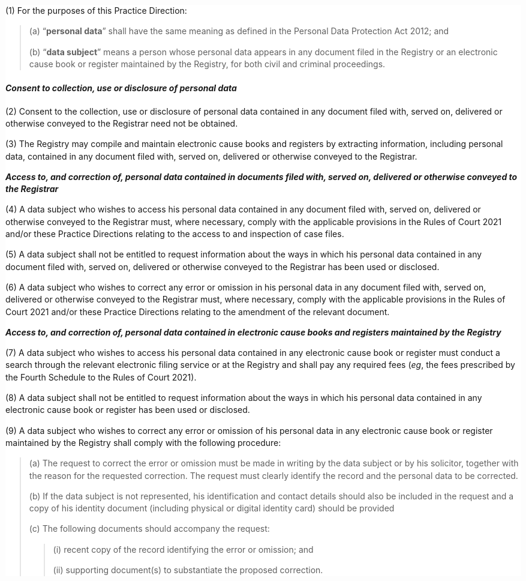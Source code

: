 (1) For the purposes of this Practice Direction:

> (a) “**personal data**” shall have the same meaning as defined in the Personal Data Protection Act 2012; and
>
> (b) “**data subject**” means a person whose personal data appears in any document filed in the Registry or an electronic cause book or register maintained by the Registry, for both civil and criminal proceedings.

#### _**Consent to collection, use or disclosure of personal data**_ <a href="#consent-to-collection-use-or-disclosure-of-personal-data" id="consent-to-collection-use-or-disclosure-of-personal-data"></a>

(2) Consent to the collection, use or disclosure of personal data contained in any document filed with, served on, delivered or otherwise conveyed to the Registrar need not be obtained.

(3) The Registry may compile and maintain electronic cause books and registers by extracting information, including personal data, contained in any document filed with, served on, delivered or otherwise conveyed to the Registrar.

_**Access to, and correction of, personal data contained in documents filed with, served on, delivered or otherwise conveyed to the Registrar**_

(4) A data subject who wishes to access his personal data contained in any document filed with, served on, delivered or otherwise conveyed to the Registrar must, where necessary, comply with the applicable provisions in the Rules of Court 2021 and/or these Practice Directions relating to the access to and inspection of case files.

(5) A data subject shall not be entitled to request information about the ways in which his personal data contained in any document filed with, served on, delivered or otherwise conveyed to the Registrar has been used or disclosed.

(6) A data subject who wishes to correct any error or omission in his personal data in any document filed with, served on, delivered or otherwise conveyed to the Registrar must, where necessary, comply with the applicable provisions in the Rules of Court 2021 and/or these Practice Directions relating to the amendment of the relevant document.

_**Access to, and correction of, personal data contained in electronic cause books and registers maintained by the Registry**_

(7) A data subject who wishes to access his personal data contained in any electronic cause book or register must conduct a search through the relevant electronic filing service or at the Registry and shall pay any required fees (_eg_, the fees prescribed by the Fourth Schedule to the Rules of Court 2021).

(8) A data subject shall not be entitled to request information about the ways in which his personal data contained in any electronic cause book or register has been used or disclosed.

(9) A data subject who wishes to correct any error or omission of his personal data in any electronic cause book or register maintained by the Registry shall comply with the following procedure:

> (a) The request to correct the error or omission must be made in writing by the data subject or by his solicitor, together with the reason for the requested correction. The request must clearly identify the record and the personal data to be corrected.
>
> (b) If the data subject is not represented, his identification and contact details should also be included in the request and a copy of his identity document (including physical or digital identity card) should be provided
>
> (c) The following documents should accompany the request:
>
> > (i) recent copy of the record identifying the error or omission; and
> >
> > (ii) supporting document(s) to substantiate the proposed correction.
